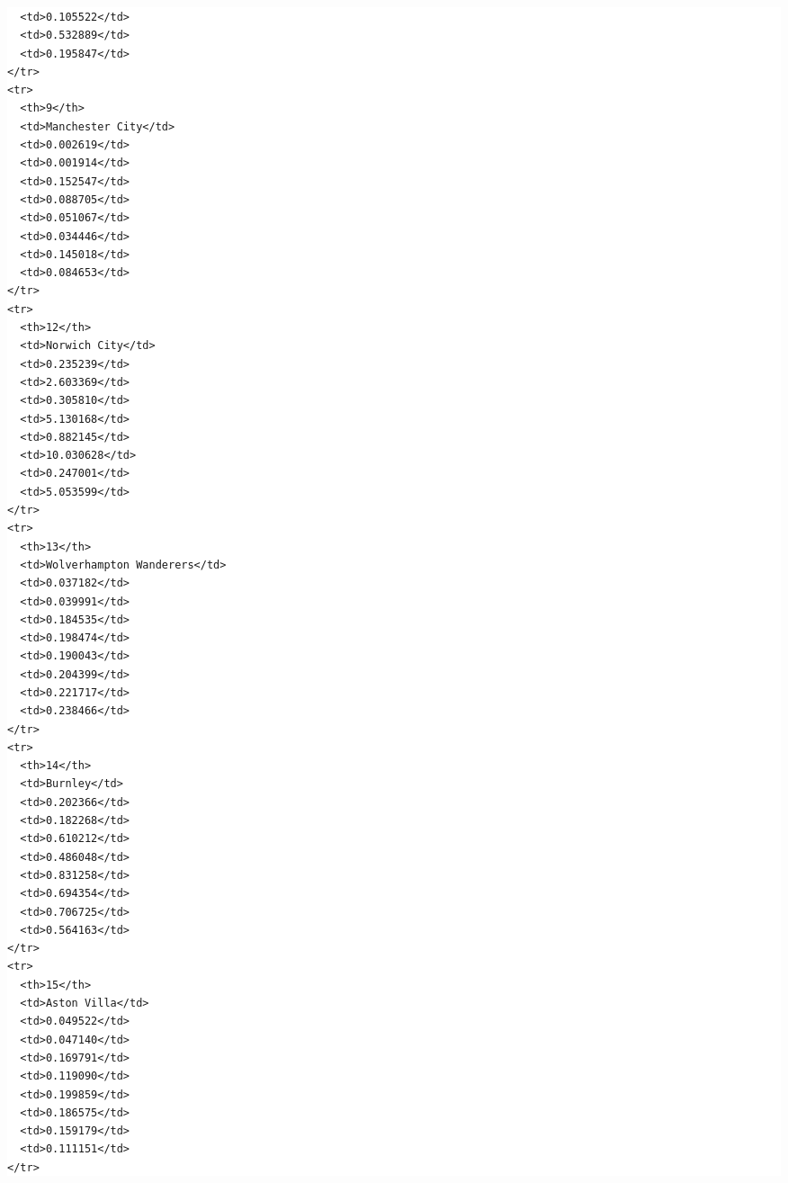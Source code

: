       <td>0.105522</td>
      <td>0.532889</td>
      <td>0.195847</td>
    </tr>
    <tr>
      <th>9</th>
      <td>Manchester City</td>
      <td>0.002619</td>
      <td>0.001914</td>
      <td>0.152547</td>
      <td>0.088705</td>
      <td>0.051067</td>
      <td>0.034446</td>
      <td>0.145018</td>
      <td>0.084653</td>
    </tr>
    <tr>
      <th>12</th>
      <td>Norwich City</td>
      <td>0.235239</td>
      <td>2.603369</td>
      <td>0.305810</td>
      <td>5.130168</td>
      <td>0.882145</td>
      <td>10.030628</td>
      <td>0.247001</td>
      <td>5.053599</td>
    </tr>
    <tr>
      <th>13</th>
      <td>Wolverhampton Wanderers</td>
      <td>0.037182</td>
      <td>0.039991</td>
      <td>0.184535</td>
      <td>0.198474</td>
      <td>0.190043</td>
      <td>0.204399</td>
      <td>0.221717</td>
      <td>0.238466</td>
    </tr>
    <tr>
      <th>14</th>
      <td>Burnley</td>
      <td>0.202366</td>
      <td>0.182268</td>
      <td>0.610212</td>
      <td>0.486048</td>
      <td>0.831258</td>
      <td>0.694354</td>
      <td>0.706725</td>
      <td>0.564163</td>
    </tr>
    <tr>
      <th>15</th>
      <td>Aston Villa</td>
      <td>0.049522</td>
      <td>0.047140</td>
      <td>0.169791</td>
      <td>0.119090</td>
      <td>0.199859</td>
      <td>0.186575</td>
      <td>0.159179</td>
      <td>0.111151</td>
    </tr>